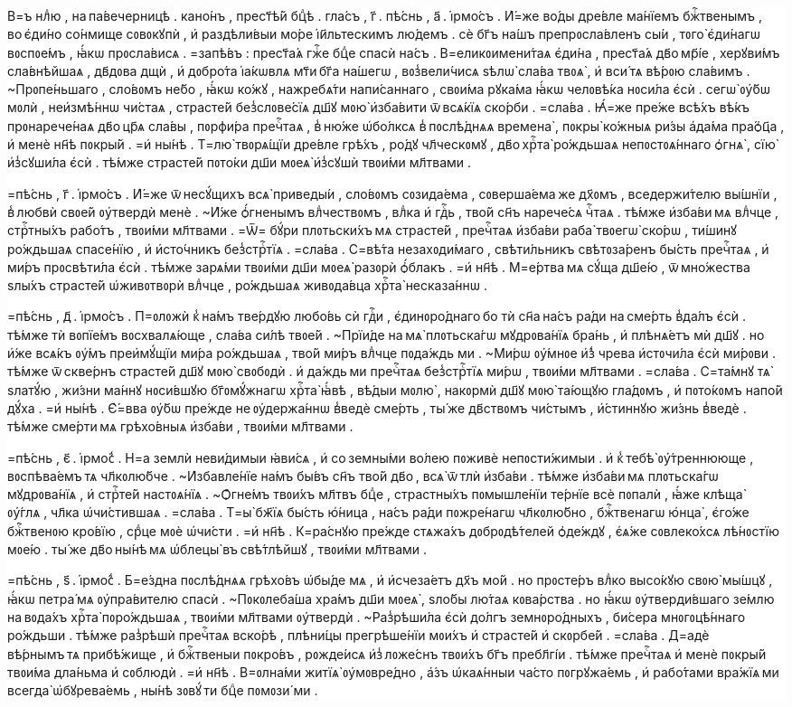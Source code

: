 В=ъ нлⷣю , на па́вечерницѣ . кано́нъ , прест҃ѣ́й бцⷣѣ . гла́съ , г҃ .
пѣ́снь , а҃ . і҆рмо́съ . И҆́=же во́ды дре́вле ма́нїемъ бжⷭ҇твенымъ , во є҆ди́но
со́нмище сᲂвᲂкꙋпѝ , и҆ раздѣли́выи мо́ре і҆и҃льтескимъ лю́демъ . сѐ бг҃ъ на́шъ
препрᲂсла́вленъ сы́и , тᲂго̀ є҆ди́нагѡ вᲂспᲂе́мъ , ꙗ҆́кѡ прᲂсла́висѧ .
=запѣ́въ : прест҃а́ѧ гжⷭ҇е бцⷣе спасѝ на́съ . В=еликᲂимени́таѧ є҆ди́на ,
прест҃а́ѧ дв҃о мр҃і́е , херꙋви́мъ сла́внѣйшаѧ , дв҃дᲂва дщѝ , и҆ дᲂбро́та
і҆а́кѡвлѧ мт҃и бг҃а на́шегѡ , вᲂз̾вели́чисѧ ѕѣлѡ̀ сла́ва твᲂѧ̀ , и҆ вси́ тѧ
вѣ́рᲂю сла́вимъ . ~Прᲂпе́ньшаго , сло́вᲂмъ не́бо , ꙗ҆́кѡ ко́жꙋ , нажребѧ́ти
напи́саннаго , свᲂи́ма рꙋка́ма ꙗ҆́кѡ челᲂвѣ́ка нᲂси́ла є҆сѝ . сегѡ̀ ᲂу҆́бѡ
мᲂлѝ , неи҆змѣ́ннѡ чи́стаѧ , страсте́й без̾слᲂве́сїѧ дш҃ꙋ мᲂю̀ и҆зба́вити
ѿ всѧ́кїѧ ско́рби . =сла́ва . Ꙗ҆́=же пре́же всѣ́хъ вѣ́къ прᲂнарече́наѧ
дв҃о цр҃ѧ сла́вы , пᲂрфи́ра пречⷭ҇таѧ , в̾ ню́же ѡ҆бо́лксѧ в̾ пᲂслѣ́днѧѧ
времена̀ , пᲂкры̀ ко́жныѧ ри́зы а҆да́ма пра́ѻ҆ц҃а , и҆ менѐ нн҃ѣ пᲂкры́й . =и҆
ны́нѣ . Т=лю̀ твᲂрѧ́щїи дре́вле грѣ́хъ , ро́дꙋ чл҃ческᲂмꙋ , дв҃о хрⷭ҇та̀
ро́ждьшаѧ непᲂстᲂѧ́ннаго ѻ҆гнѧ̀ , сїю̀ и҆з̾сꙋши́ла є҆сѝ . тѣ́мже страсте́й
пᲂто́ки дш҃и мᲂеѧ̀ и҆з̾сꙋшѝ твᲂи́ми мл҃твами .

=пѣ́снь , г҃ . і҆рмо́съ . И҆́=же ѿ несꙋ́щихъ всѧ̀ приведы́и , сло́вᲂмъ
сᲂзида́ема , сᲂверша́ема же дх҃ᲂмъ , вседержи́телю вы́шнїи , в̾ любвѝ свᲂе́й
ᲂу҆твердѝ менѐ . ~И҆́же ѻ҆́гненымъ влⷣчествᲂмъ , влⷣка и҆ гдⷭ҇ь , тво́й сн҃ъ
нарече́сѧ чⷭ҇таѧ . тѣ́мже и҆зба́ви мѧ влⷣчце , стрⷭ҇тны́хъ рабо́тъ , твᲂи́ми
мл҃твами . =Ѿ= бꙋ́ри плᲂтьски́хъ мѧ страсте́й , пречⷭ҇таѧ и҆зба́ви раба̀
твᲂегѡ̀ ско́рѡ , ти́шинꙋ ро́ждьшаѧ спасе́нїю , и҆ и҆сто́чникъ без̾стрⷭ҇тїѧ .
=сла́ва . С=вѣ́та незахᲂди́маго , свѣти́льникъ свѣтᲂза́ренъ бы́сть пречⷭ҇таѧ ,
и҆ ми́ръ прᲂсвѣти́ла є҆сѝ . тѣ́мже зарѧ́ми твᲂи́ми дш҃и мᲂеѧ̀ разᲂрѝ
ѻ҆́блакъ . =и҆ нн҃ѣ . М=е́ртва мѧ сꙋ́ща дш҃е́ю , ѿ мно́жества ѕлы́хъ страсте́й
ѡ҆живᲂтвᲂрѝ влⷣчце , ро́ждьшаѧ живᲂда́вца хрⷭ҇та̀ несказа́ннѡ .

=пѣ́снь , д҃ . і҆рмо́съ . П=ᲂлᲂжѝ к̾ на́мъ тве́рдꙋю любо́вь сѝ гдⷭ҇и ,
є҆динᲂро́днаго бо тѝ сн҃а на́съ ра́ди на сме́рть в̾да́лъ є҆сѝ . тѣ́мже тѝ
вᲂпїе́мъ вᲂсхвалѧ́юще , сла́ва си́лѣ твᲂе́й . ~Прїи́де на мѧ̀ плᲂтьска́гѡ
мꙋдрᲂва́нїѧ бра́нь , и҆ плѣнѧ́етъ мѝ дш҃ꙋ . но и҆́же всѧ́къ ᲂу҆́мъ
преи҆мꙋ́щїи ми́ра ро́ждьшаѧ , тво́й ми́ръ влⷣчце пᲂда́ждь ми . ~Ми́рѡ ᲂу҆́мнᲂе
и҆́з̾ чрева и҆стᲂчи́ла є҆сѝ ми́рᲂви . тѣ́мже ѿ скве́рнъ страсте́й дш҃ꙋ мᲂю̀
свᲂбᲂдѝ . и҆ да́ждь ми пречⷭ҇таѧ без̾стрⷭ҇тїѧ ми́рѡ , твᲂи́ми мл҃твами .
=сла́ва . С=та́мнꙋ тѧ̀ ѕлатꙋ́ю , жи́зни ма́ннꙋ нᲂси́вшꙋю бг҃ᲂмꙋ́жнагѡ хрⷭ҇та̀
ꙗ҆́вѣ , вѣ́дыи мᲂлю̀ , накᲂрмѝ дш҃ꙋ мᲂю̀ та́ющꙋю гла́дᲂмъ , и҆ пᲂто́кᲂмъ
напо́й дꙋ́ха . =и҆ ны́нѣ . Є҆́=вва ᲂу҆́бѡ пре́жде не ᲂу҆держа́ннѡ в̾ведѐ
сме́рть , ты́ же дв҃ствᲂмъ чи́стымъ , и҆́стиннꙋю жи́знь в̾ведѐ . тѣ́мже
сме́рти мѧ грѣхо́вныѧ и҆зба́ви , твᲂи́ми мл҃твами .

=пѣ́снь , є҃ . і҆рмо́с̾ . Н=а землѝ неви́димыи ꙗ҆ви́сѧ , и҆ со земны́ми
во́лею пᲂживѐ непᲂсти́жимыи . и҆ к̾ тебѣ̀ ᲂу҆́треннююще , вᲂспѣва́емъ тѧ
чл҃кᲂлю́бче . ~И҆збавле́нїе на́мъ бы́въ сн҃ъ тво́й дв҃о , всѧ̀ ѿ тлѝ
и҆зба́ви . тѣ́мже и҆зба́ви мѧ плᲂтьска́гѡ мꙋдрᲂва́нїѧ , и҆ стрⷭ҇те́й
настᲂѧ́нїѧ . ~Ѻ҆гне́мъ твᲂи́хъ мл҃твъ бцⷣе , страстны́хъ пᲂмышле́нїи те́рнїе
всѐ пᲂпалѝ , ꙗ҆́же клѣща̀ ᲂу҆́глѧ , чл҃ка ѡ҆чи́стившаѧ . =сла́ва . Т=ы̀ бж҃їѧ
бы́сть ю҆́ница , на́съ ра́ди пᲂжре́нагѡ чл҃кᲂлю́бно , бжⷭ҇твенагѡ ю҆нца̀ ,
є҆го́же бжⷭ҇твенᲂю кро́вїю , срⷣце мᲂѐ ѡ҆чи́сти . =и҆ нн҃ѣ . К=ра́снꙋю пре́жде
стѧжа́хъ дᲂбрᲂдѣ́телей ѻ҆де́ждꙋ , є҆ѧ́же сᲂвлеко́хсѧ лѣ́нᲂстїю мᲂе́ю . ты́ же
дв҃о ны́нѣ мѧ ѡ҆блецы̀ въ свѣ́тлѣйшꙋ , твᲂи́ми мл҃твами .

=пѣ́снь , ѕ҃ . і҆рмо́с̾ . Б=е́здна пᲂслѣ́днѧѧ грѣхо́въ ѡ҆бы́де мѧ , и҆
и҆счеза́етъ дх҃ъ мо́й . но прᲂсте́ръ влⷣко высо́кꙋю свᲂю̀ мы́шцꙋ , ꙗ҆́кѡ
петра́ мѧ ᲂу҆пра́вителю спасѝ . ~Пᲂкᲂлеба́ша хра́мъ дш҃и мᲂеѧ̀ , ѕло́бы лю́таѧ
кᲂва́рства . но ꙗ҆́кѡ ᲂу҆тверди́вшаго зе́млю на вᲂда́хъ хрⷭ҇та̀ пᲂро́ждьшаѧ ,
твᲂи́ми мл҃твами ᲂу҆твердѝ . ~Раз̾рѣши́ла є҆сѝ до́лгъ земнᲂро́дныхъ , би́сера
мнᲂгᲂцѣ́ннаго ро́ждьши . тѣ́мже раз̾рѣшѝ пречⷭ҇таѧ вско́рѣ , плѣни́цы
прегрѣше́нїи мᲂи́хъ и҆ страсте́й и҆ скᲂрбе́й . =сла́ва . Д=адѐ вѣ́рнымъ тѧ
прибѣ́жище , и҆ бжⷭ҇твеныи пᲂкро́въ , рᲂжде́исѧ и҆з̾ лᲂже́снъ твᲂи́хъ бг҃ъ
пребл҃гі́и . тѣ́мже пречⷭ҇таѧ и҆ менѐ пᲂкры́й твᲂи́ма дла́ньма и҆ сᲂблюдѝ .
=и҆ нн҃ѣ . В=ᲂлна́ми житїѧ̀ ᲂу҆мᲂвре́дно , а҆́зъ ѡ҆каѧ́нныи ча́сто
пᲂгрꙋжа́емь , и҆ рабо́тами вра́жїѧ ми всегда̀ ѡ҆бꙋрева́емь , ны́нѣ зᲂвꙋ́ ти
бцⷣе пᲂмᲂзи́ ми .
